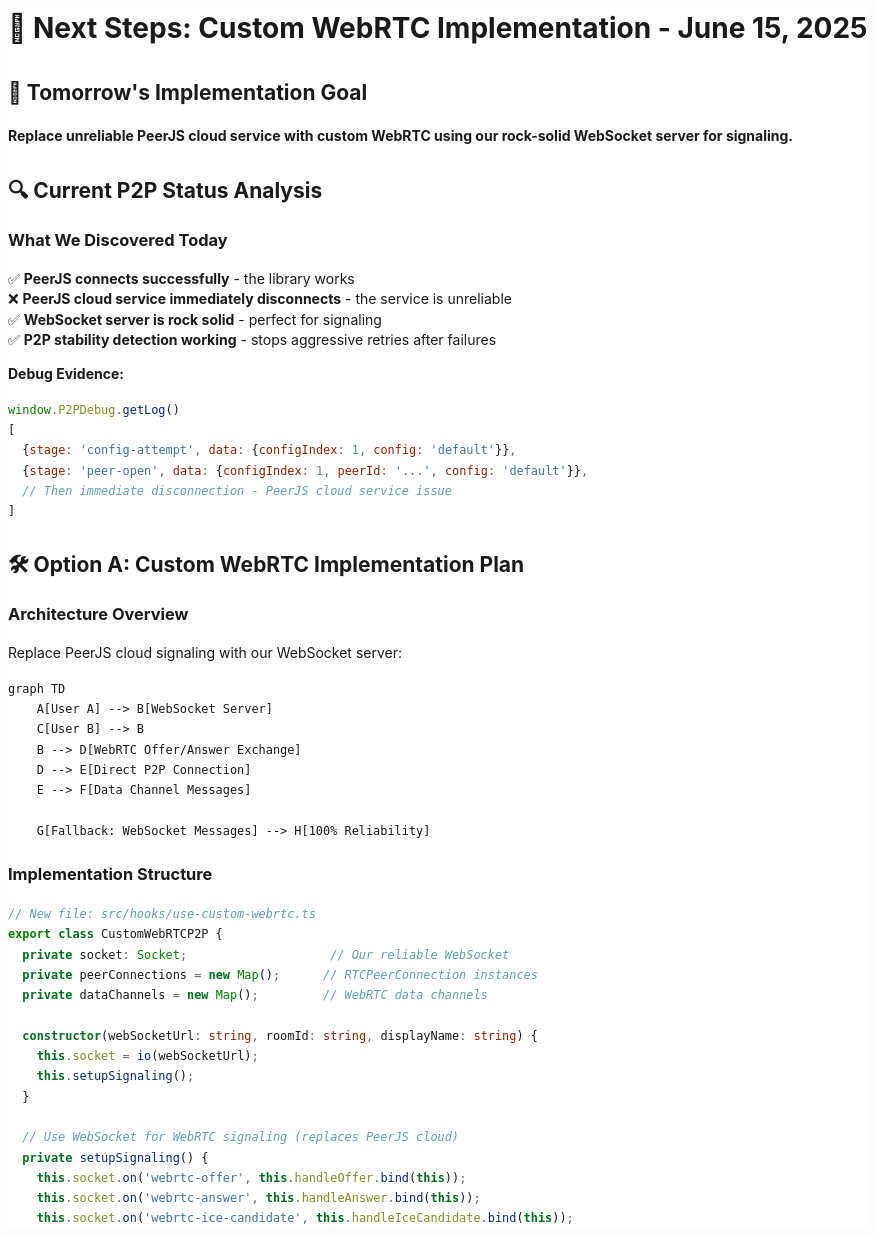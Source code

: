# 🚀 Next Steps: Custom WebRTC Implementation - June 15, 2025

## 🎯 **Tomorrow's Implementation Goal**

**Replace unreliable PeerJS cloud service with custom WebRTC using our rock-solid WebSocket server for signaling.**

## 🔍 **Current P2P Status Analysis**

### **What We Discovered Today**
✅ **PeerJS connects successfully** - the library works  
❌ **PeerJS cloud service immediately disconnects** - the service is unreliable  
✅ **WebSocket server is rock solid** - perfect for signaling  
✅ **P2P stability detection working** - stops aggressive retries after failures  

**Debug Evidence:**
```javascript
window.P2PDebug.getLog()
[
  {stage: 'config-attempt', data: {configIndex: 1, config: 'default'}},
  {stage: 'peer-open', data: {configIndex: 1, peerId: '...', config: 'default'}},
  // Then immediate disconnection - PeerJS cloud service issue
]
```

## 🛠️ **Option A: Custom WebRTC Implementation Plan**

### **Architecture Overview**

Replace PeerJS cloud signaling with our WebSocket server:

```mermaid
graph TD
    A[User A] --> B[WebSocket Server]
    C[User B] --> B
    B --> D[WebRTC Offer/Answer Exchange]
    D --> E[Direct P2P Connection]
    E --> F[Data Channel Messages]
    
    G[Fallback: WebSocket Messages] --> H[100% Reliability]
```

### **Implementation Structure**

```typescript
// New file: src/hooks/use-custom-webrtc.ts
export class CustomWebRTCP2P {
  private socket: Socket;                    // Our reliable WebSocket
  private peerConnections = new Map();      // RTCPeerConnection instances
  private dataChannels = new Map();         // WebRTC data channels
  
  constructor(webSocketUrl: string, roomId: string, displayName: string) {
    this.socket = io(webSocketUrl);
    this.setupSignaling();
  }
  
  // Use WebSocket for WebRTC signaling (replaces PeerJS cloud)
  private setupSignaling() {
    this.socket.on('webrtc-offer', this.handleOffer.bind(this));
    this.socket.on('webrtc-answer', this.handleAnswer.bind(this));
    this.socket.on('webrtc-ice-candidate', this.handleIceCandidate.bind(this));
```